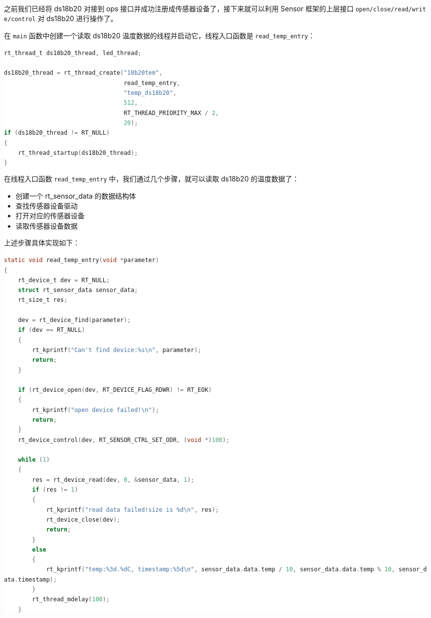 之前我们已经将 ds18b20 对接到 ops 接口并成功注册成传感器设备了，接下来就可以利用 Sensor 框架的上层接口 `open/close/read/write/control` 对 ds18b20 进行操作了。

在 `main` 函数中创建一个读取 ds18b20 温度数据的线程并启动它，线程入口函数是 `read_temp_entry`：

```.c
rt_thread_t ds18b20_thread, led_thread;
    
ds18b20_thread = rt_thread_create("18b20tem",
                                  read_temp_entry,
                                  "temp_ds18b20",
                                  512,
                                  RT_THREAD_PRIORITY_MAX / 2,
                                  20);
if (ds18b20_thread != RT_NULL)
{
    rt_thread_startup(ds18b20_thread);
}

```

在线程入口函数 `read_temp_entry` 中，我们通过几个步骤，就可以读取 ds18b20 的温度数据了：

- 创建一个 rt_sensor_data 的数据结构体
- 查找传感器设备驱动
- 打开对应的传感器设备
- 读取传感器设备数据

上述步骤具体实现如下：

```.c
static void read_temp_entry(void *parameter)
{
    rt_device_t dev = RT_NULL;
    struct rt_sensor_data sensor_data;
    rt_size_t res;

    dev = rt_device_find(parameter);
    if (dev == RT_NULL)
    {
        rt_kprintf("Can't find device:%s\n", parameter);
        return;
    }

    if (rt_device_open(dev, RT_DEVICE_FLAG_RDWR) != RT_EOK)
    {
        rt_kprintf("open device failed!\n");
        return;
    }
    rt_device_control(dev, RT_SENSOR_CTRL_SET_ODR, (void *)100);

    while (1)
    {
        res = rt_device_read(dev, 0, &sensor_data, 1);
        if (res != 1)
        {
            rt_kprintf("read data failed!size is %d\n", res);
            rt_device_close(dev);
            return;
        }
        else
        {
            rt_kprintf("temp:%3d.%dC, timestamp:%5d\n", sensor_data.data.temp / 10, sensor_data.data.temp % 10, sensor_data.timestamp);
        }
        rt_thread_mdelay(100);
    }
```